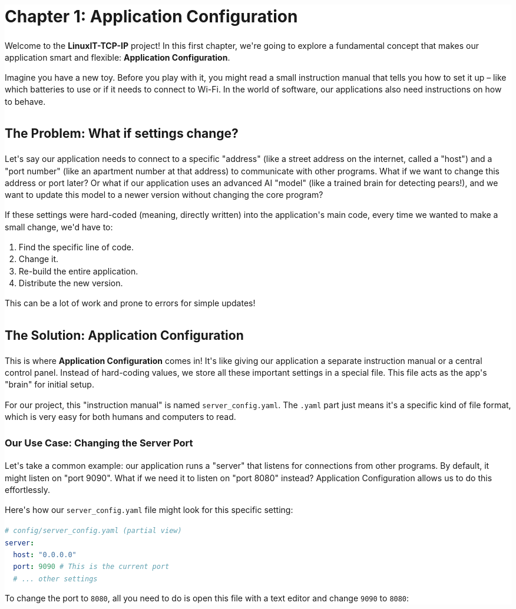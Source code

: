 # Chapter 1: Application Configuration

Welcome to the **LinuxIT-TCP-IP** project! In this first chapter, we're going to explore a fundamental concept that makes our application smart and flexible: **Application Configuration**.

Imagine you have a new toy. Before you play with it, you might read a small instruction manual that tells you how to set it up – like which batteries to use or if it needs to connect to Wi-Fi. In the world of software, our applications also need instructions on how to behave.

## The Problem: What if settings change?

Let's say our application needs to connect to a specific "address" (like a street address on the internet, called a "host") and a "port number" (like an apartment number at that address) to communicate with other programs. What if we want to change this address or port later? Or what if our application uses an advanced AI "model" (like a trained brain for detecting pears!), and we want to update this model to a newer version without changing the core program?

If these settings were hard-coded (meaning, directly written) into the application's main code, every time we wanted to make a small change, we'd have to:
1.  Find the specific line of code.
2.  Change it.
3.  Re-build the entire application.
4.  Distribute the new version.

This can be a lot of work and prone to errors for simple updates!

## The Solution: Application Configuration

This is where **Application Configuration** comes in! It's like giving our application a separate instruction manual or a central control panel. Instead of hard-coding values, we store all these important settings in a special file. This file acts as the app's "brain" for initial setup.

For our project, this "instruction manual" is named `server_config.yaml`. The `.yaml` part just means it's a specific kind of file format, which is very easy for both humans and computers to read.

### Our Use Case: Changing the Server Port

Let's take a common example: our application runs a "server" that listens for connections from other programs. By default, it might listen on "port 9090". What if we need it to listen on "port 8080" instead? Application Configuration allows us to do this effortlessly.

Here's how our `server_config.yaml` file might look for this specific setting:

```yaml
# config/server_config.yaml (partial view)
server:
  host: "0.0.0.0"
  port: 9090 # This is the current port
  # ... other settings
```

To change the port to `8080`, all you need to do is open this file with a text editor and change `9090` to `8080`:
